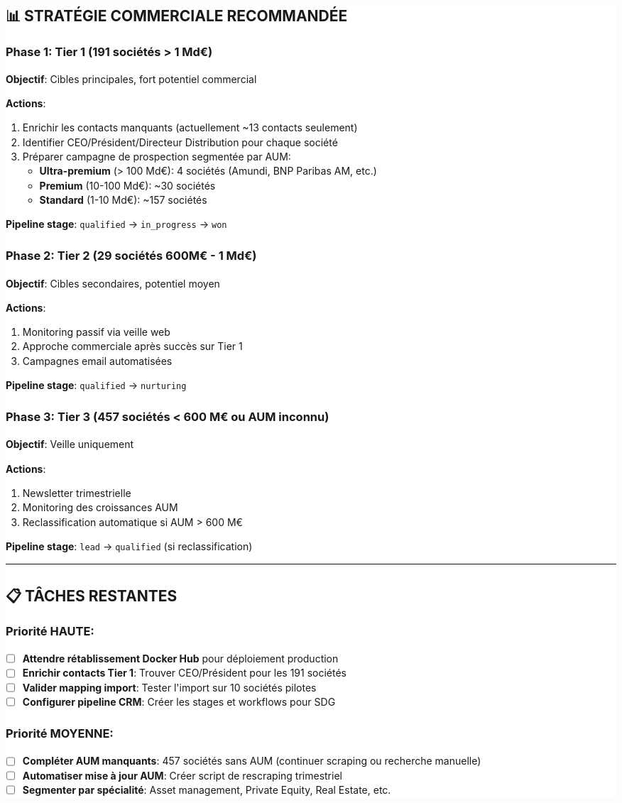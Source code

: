 
## 📊 STRATÉGIE COMMERCIALE RECOMMANDÉE

### Phase 1: Tier 1 (191 sociétés > 1 Md€)

**Objectif**: Cibles principales, fort potentiel commercial

**Actions**:
1. Enrichir les contacts manquants (actuellement ~13 contacts seulement)
2. Identifier CEO/Président/Directeur Distribution pour chaque société
3. Préparer campagne de prospection segmentée par AUM:
   - **Ultra-premium** (> 100 Md€): 4 sociétés (Amundi, BNP Paribas AM, etc.)
   - **Premium** (10-100 Md€): ~30 sociétés
   - **Standard** (1-10 Md€): ~157 sociétés

**Pipeline stage**: `qualified` → `in_progress` → `won`

### Phase 2: Tier 2 (29 sociétés 600M€ - 1 Md€)

**Objectif**: Cibles secondaires, potentiel moyen

**Actions**:
1. Monitoring passif via veille web
2. Approche commerciale après succès sur Tier 1
3. Campagnes email automatisées

**Pipeline stage**: `qualified` → `nurturing`

### Phase 3: Tier 3 (457 sociétés < 600 M€ ou AUM inconnu)

**Objectif**: Veille uniquement

**Actions**:
1. Newsletter trimestrielle
2. Monitoring des croissances AUM
3. Reclassification automatique si AUM > 600 M€

**Pipeline stage**: `lead` → `qualified` (si reclassification)

---

## 📋 TÂCHES RESTANTES

### Priorité HAUTE:

- [ ] **Attendre rétablissement Docker Hub** pour déploiement production
- [ ] **Enrichir contacts Tier 1**: Trouver CEO/Président pour les 191 sociétés
- [ ] **Valider mapping import**: Tester l'import sur 10 sociétés pilotes
- [ ] **Configurer pipeline CRM**: Créer les stages et workflows pour SDG

### Priorité MOYENNE:

- [ ] **Compléter AUM manquants**: 457 sociétés sans AUM (continuer scraping ou recherche manuelle)
- [ ] **Automatiser mise à jour AUM**: Créer script de rescraping trimestriel
- [ ] **Segmenter par spécialité**: Asset management, Private Equity, Real Estate, etc.
